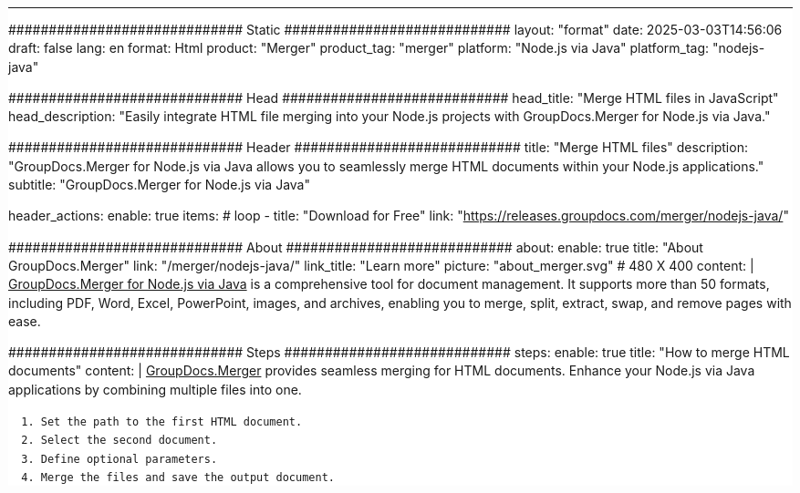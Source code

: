 
---
############################# Static ############################
layout: "format"
date:  2025-03-03T14:56:06
draft: false
lang: en
format: Html
product: "Merger"
product_tag: "merger"
platform: "Node.js via Java"
platform_tag: "nodejs-java"

############################# Head ############################
head_title: "Merge HTML files in JavaScript"
head_description: "Easily integrate HTML file merging into your Node.js projects with GroupDocs.Merger for Node.js via Java."

############################# Header ############################
title: "Merge HTML files" 
description: "GroupDocs.Merger for Node.js via Java allows you to seamlessly merge HTML documents within your Node.js applications."
subtitle: "GroupDocs.Merger for Node.js via Java" 

header_actions:
  enable: true
  items:
    #  loop
    - title: "Download for Free"
      link: "https://releases.groupdocs.com/merger/nodejs-java/"
      
############################# About ############################
about:
    enable: true
    title: "About GroupDocs.Merger"
    link: "/merger/nodejs-java/"
    link_title: "Learn more"
    picture: "about_merger.svg" # 480 X 400
    content: |
       [GroupDocs.Merger for Node.js via Java](/merger/nodejs-java/) is a comprehensive tool for document management. It supports more than 50 formats, including PDF, Word, Excel, PowerPoint, images, and archives, enabling you to merge, split, extract, swap, and remove pages with ease.

############################# Steps ############################
steps:
    enable: true
    title: "How to merge HTML documents"
    content: |
      [GroupDocs.Merger](/merger/nodejs-java/) provides seamless merging for HTML documents. Enhance your Node.js via Java applications by combining multiple files into one.
      
      1. Set the path to the first HTML document.
      2. Select the second document.
      3. Define optional parameters.
      4. Merge the files and save the output document.
   